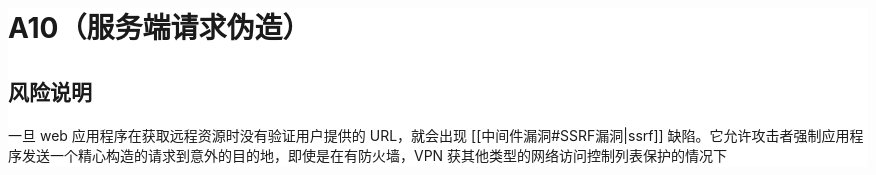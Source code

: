 # A10（服务端请求伪造）
## 风险说明
一旦 web 应用程序在获取远程资源时没有验证用户提供的 URL，就会出现 [[中间件漏洞#SSRF漏洞|ssrf]] 缺陷。它允许攻击者强制应用程序发送一个精心构造的请求到意外的目的地，即使是在有防火墙，VPN 获其他类型的网络访问控制列表保护的情况下
